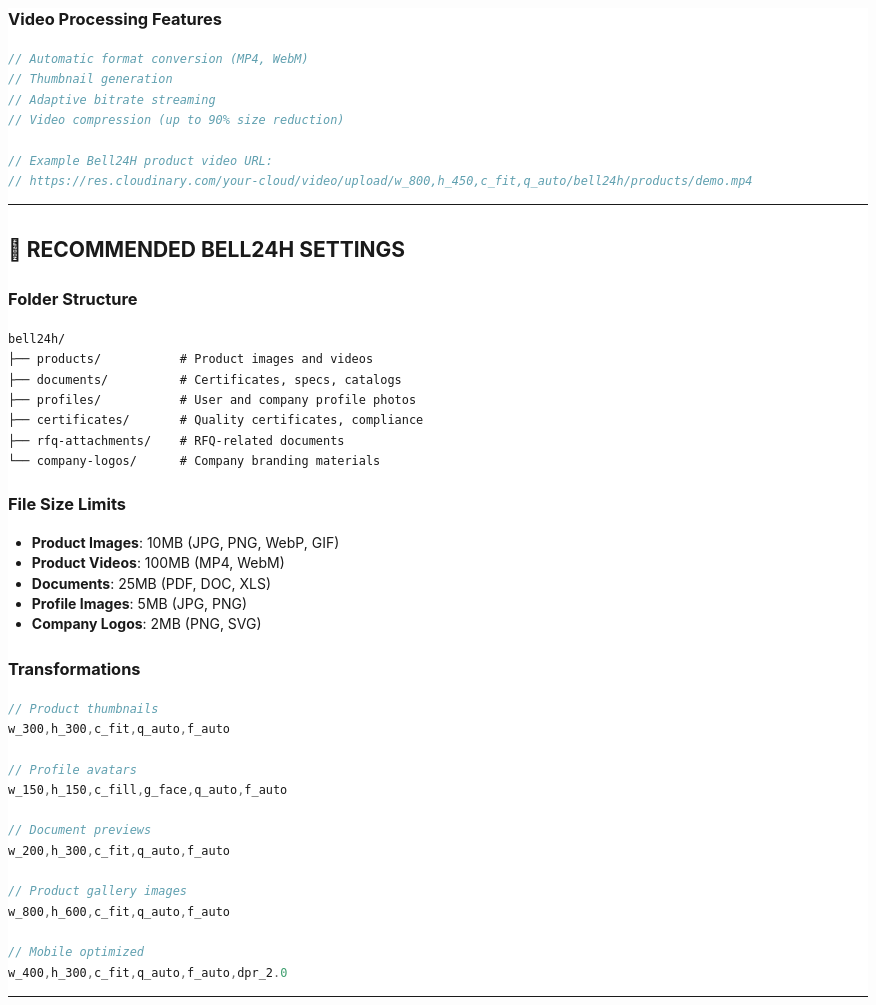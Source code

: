 
### Video Processing Features

```javascript
// Automatic format conversion (MP4, WebM)
// Thumbnail generation
// Adaptive bitrate streaming
// Video compression (up to 90% size reduction)

// Example Bell24H product video URL:
// https://res.cloudinary.com/your-cloud/video/upload/w_800,h_450,c_fit,q_auto/bell24h/products/demo.mp4
```

---

## 🎯 RECOMMENDED BELL24H SETTINGS

### Folder Structure

```
bell24h/
├── products/           # Product images and videos
├── documents/          # Certificates, specs, catalogs
├── profiles/           # User and company profile photos
├── certificates/       # Quality certificates, compliance
├── rfq-attachments/    # RFQ-related documents
└── company-logos/      # Company branding materials
```

### File Size Limits

- **Product Images**: 10MB (JPG, PNG, WebP, GIF)
- **Product Videos**: 100MB (MP4, WebM)
- **Documents**: 25MB (PDF, DOC, XLS)
- **Profile Images**: 5MB (JPG, PNG)
- **Company Logos**: 2MB (PNG, SVG)

### Transformations

```javascript
// Product thumbnails
w_300,h_300,c_fit,q_auto,f_auto

// Profile avatars
w_150,h_150,c_fill,g_face,q_auto,f_auto

// Document previews
w_200,h_300,c_fit,q_auto,f_auto

// Product gallery images
w_800,h_600,c_fit,q_auto,f_auto

// Mobile optimized
w_400,h_300,c_fit,q_auto,f_auto,dpr_2.0
```

---